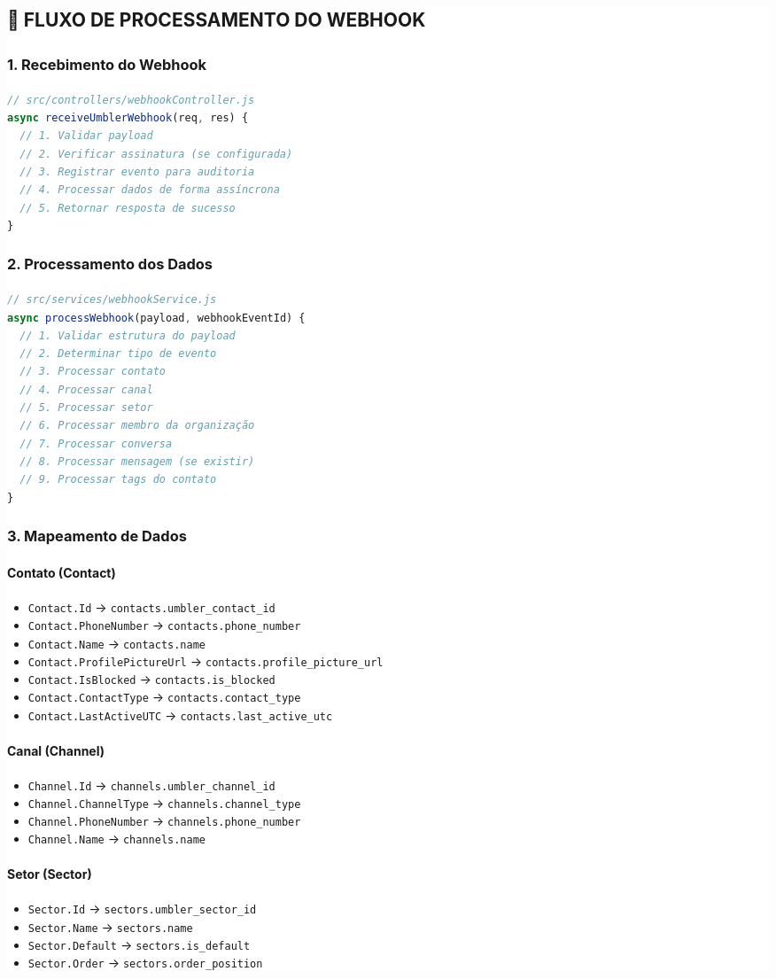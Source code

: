 
## 🔄 **FLUXO DE PROCESSAMENTO DO WEBHOOK**

### **1. Recebimento do Webhook**
```javascript
// src/controllers/webhookController.js
async receiveUmblerWebhook(req, res) {
  // 1. Validar payload
  // 2. Verificar assinatura (se configurada)
  // 3. Registrar evento para auditoria
  // 4. Processar dados de forma assíncrona
  // 5. Retornar resposta de sucesso
}
```

### **2. Processamento dos Dados**
```javascript
// src/services/webhookService.js
async processWebhook(payload, webhookEventId) {
  // 1. Validar estrutura do payload
  // 2. Determinar tipo de evento
  // 3. Processar contato
  // 4. Processar canal
  // 5. Processar setor
  // 6. Processar membro da organização
  // 7. Processar conversa
  // 8. Processar mensagem (se existir)
  // 9. Processar tags do contato
}
```

### **3. Mapeamento de Dados**

#### **Contato (Contact)**
- `Contact.Id` → `contacts.umbler_contact_id`
- `Contact.PhoneNumber` → `contacts.phone_number`
- `Contact.Name` → `contacts.name`
- `Contact.ProfilePictureUrl` → `contacts.profile_picture_url`
- `Contact.IsBlocked` → `contacts.is_blocked`
- `Contact.ContactType` → `contacts.contact_type`
- `Contact.LastActiveUTC` → `contacts.last_active_utc`

#### **Canal (Channel)**
- `Channel.Id` → `channels.umbler_channel_id`
- `Channel.ChannelType` → `channels.channel_type`
- `Channel.PhoneNumber` → `channels.phone_number`
- `Channel.Name` → `channels.name`

#### **Setor (Sector)**
- `Sector.Id` → `sectors.umbler_sector_id`
- `Sector.Name` → `sectors.name`
- `Sector.Default` → `sectors.is_default`
- `Sector.Order` → `sectors.order_position`
